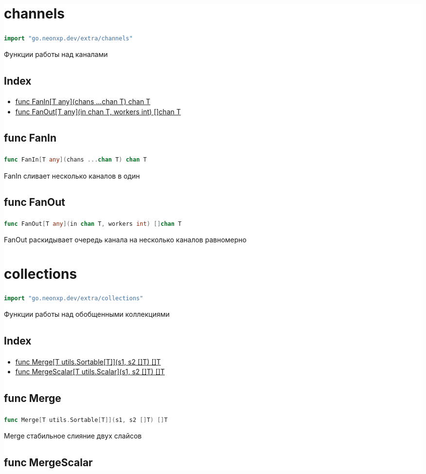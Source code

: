 

# channels

```go
import "go.neonxp.dev/extra/channels"
```

Функции работы над каналами

## Index

- [func FanIn[T any](chans ...chan T) chan T](<#func-fanin>)
- [func FanOut[T any](in chan T, workers int) []chan T](<#func-fanout>)


## func FanIn

```go
func FanIn[T any](chans ...chan T) chan T
```

FanIn сливает несколько каналов в один

## func FanOut

```go
func FanOut[T any](in chan T, workers int) []chan T
```

FanOut раскидывает очередь канала на несколько каналов равномерно

# collections

```go
import "go.neonxp.dev/extra/collections"
```

Функции работы над обобщенными коллекциями

## Index

- [func Merge[T utils.Sortable[T]](s1, s2 []T) []T](<#func-merge>)
- [func MergeScalar[T utils.Scalar](s1, s2 []T) []T](<#func-mergescalar>)


## func Merge

```go
func Merge[T utils.Sortable[T]](s1, s2 []T) []T
```

Merge стабильное слияние двух слайсов

## func MergeScalar
